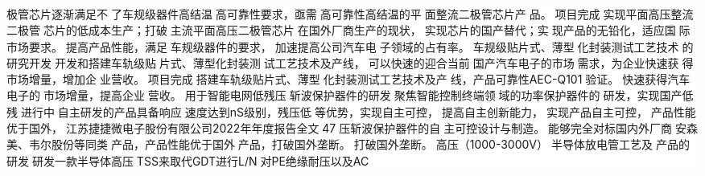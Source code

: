 极管芯片逐渐满足不
了车规级器件高结温
高可靠性要求，亟需
高可靠性高结温的平
面整流二极管芯片产
品。
项目完成
实现平面高压整流二极管
芯片的低成本生产；打破
主流平面高压二极管芯片
在国外厂商生产的现状，
实现芯片的国产替代；实
现产品的无铅化，适应国
际市场要求。
提高产品性能，满足
车规级器件的要求，
加速提高公司汽车电
子领域的占有率。
车规级贴片式、薄型
化封装测试工艺技术
的研究开发
开发和搭建车轨级贴
片式、薄型化封装测
试工艺技术及产线，
可以快速的迎合当前
国产汽车电子的市场
需求，为企业快速获
得市场增量，增加企
业营收。
项目完成
搭建车轨级贴片式、薄型
化封装测试工艺技术及产
线，产品可靠性AEC-Q101
验证。
快速获得汽车电子的
市场增量，提高企业
营收。
用于智能电网低残压
斩波保护器件的研发
聚焦智能控制终端领
域的功率保护器件的
研发，实现国产低残
进行中
自主研发的产品具备响应
速度达到nS级别，残压低
等优势，实现自主可控，
提高自主创新能力，
实现产品自主可控，
产品性能优于国外，
江苏捷捷微电子股份有限公司2022年年度报告全文
47
压斩波保护器件的自
主可控设计与制造。
能够完全对标国内外厂商
安森美、韦尔股份等同类
产品，产品性能优于国外
产品，打破国外垄断。
打破国外垄断。
高压（1000-3000V）
半导体放电管工艺及
产品的研发
研发一款半导体高压
TSS来取代GDT进行L/N
对PE绝缘耐压以及AC